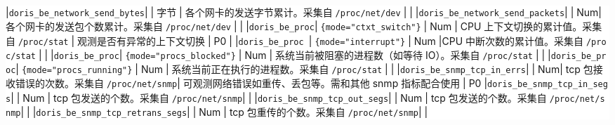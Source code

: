 |`doris_be_network_send_bytes`| | 字节 | 各个网卡的发送字节累计。采集自 `/proc/net/dev` | |
|`doris_be_network_send_packets`| | Num| 各个网卡的发送包个数累计。采集自 `/proc/net/dev` | |
|`doris_be_proc`| `{mode="ctxt_switch"}` | Num | CPU 上下文切换的累计值。采集自 `/proc/stat` | 观测是否有异常的上下文切换 | P0 |
|`doris_be_proc `| `{mode="interrupt"}` | Num |CPU 中断次数的累计值。采集自 `/proc/stat` | |
|`doris_be_proc`| `{mode="procs_blocked"}` | Num | 系统当前被阻塞的进程数（如等待 IO）。采集自 `/proc/stat` | |
|`doris_be_proc`| `{mode="procs_running"}` | Num | 系统当前正在执行的进程数。采集自 `/proc/stat` | |
|`doris_be_snmp_tcp_in_errs`| | Num| tcp 包接收错误的次数。采集自 `/proc/net/snmp`| 可观测网络错误如重传、丢包等。需和其他 snmp 指标配合使用 | P0
|`doris_be_snmp_tcp_in_segs`| | Num | tcp 包发送的个数。采集自 `/proc/net/snmp`| |
|`doris_be_snmp_tcp_out_segs`| | Num | tcp 包发送的个数。采集自 `/proc/net/snmp`| |
|`doris_be_snmp_tcp_retrans_segs`| | Num | tcp 包重传的个数。采集自 `/proc/net/snmp`| |
